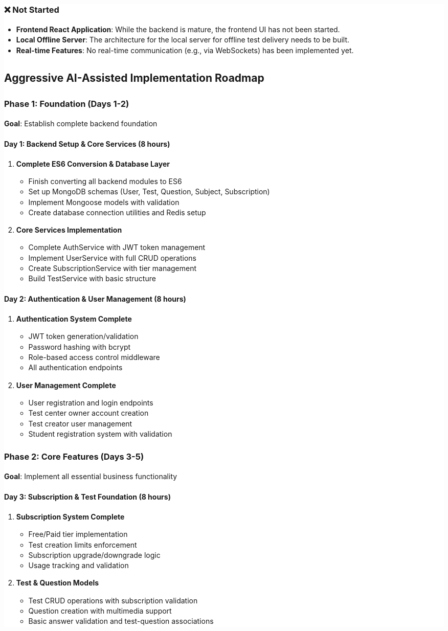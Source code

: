 ### ❌ Not Started
-   **Frontend React Application**: While the backend is mature, the frontend UI has not been started.
-   **Local Offline Server**: The architecture for the local server for offline test delivery needs to be built.
-   **Real-time Features**: No real-time communication (e.g., via WebSockets) has been implemented yet.

## Aggressive AI-Assisted Implementation Roadmap

### Phase 1: Foundation (Days 1-2)
**Goal**: Establish complete backend foundation

#### Day 1: Backend Setup & Core Services (8 hours)
1. **Complete ES6 Conversion & Database Layer**
   - Finish converting all backend modules to ES6
   - Set up MongoDB schemas (User, Test, Question, Subject, Subscription)
   - Implement Mongoose models with validation
   - Create database connection utilities and Redis setup

2. **Core Services Implementation**
   - Complete AuthService with JWT token management
   - Implement UserService with full CRUD operations
   - Create SubscriptionService with tier management
   - Build TestService with basic structure

#### Day 2: Authentication & User Management (8 hours)
1. **Authentication System Complete**
   - JWT token generation/validation
   - Password hashing with bcrypt
   - Role-based access control middleware
   - All authentication endpoints

2. **User Management Complete**
   - User registration and login endpoints
   - Test center owner account creation
   - Test creator user management
   - Student registration system with validation

### Phase 2: Core Features (Days 3-5)
**Goal**: Implement all essential business functionality

#### Day 3: Subscription & Test Foundation (8 hours)
1. **Subscription System Complete**
   - Free/Paid tier implementation
   - Test creation limits enforcement
   - Subscription upgrade/downgrade logic
   - Usage tracking and validation

2. **Test & Question Models**
   - Test CRUD operations with subscription validation
   - Question creation with multimedia support
   - Basic answer validation and test-question associations
